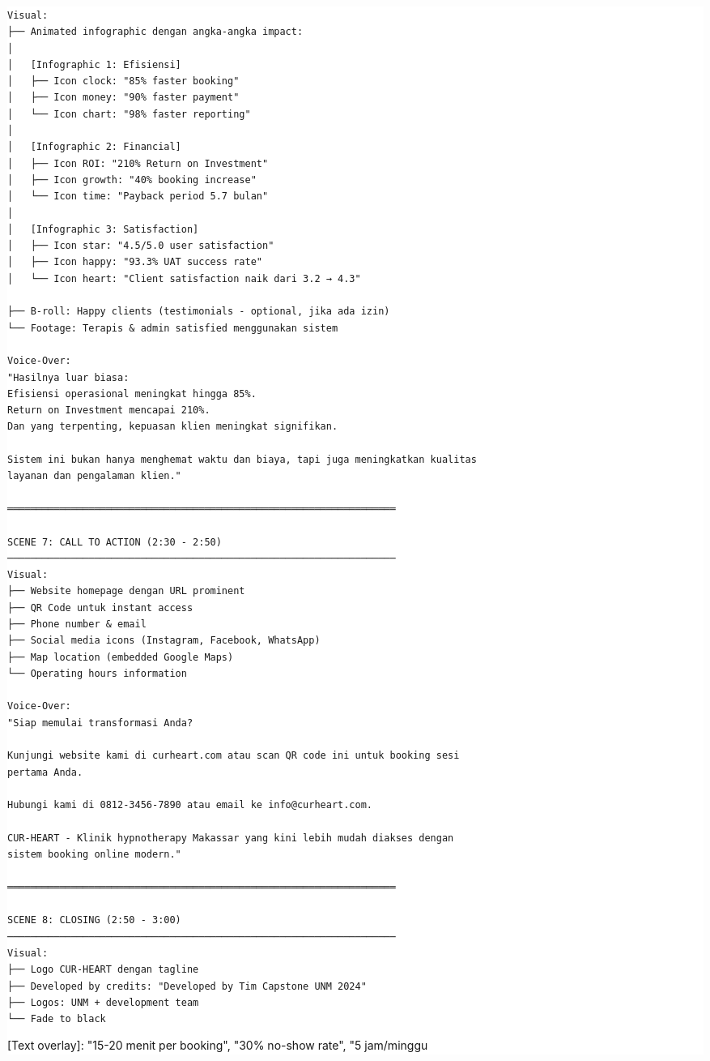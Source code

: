 ```
Visual:
├── Animated infographic dengan angka-angka impact:
│   
│   [Infographic 1: Efisiensi]
│   ├── Icon clock: "85% faster booking"
│   ├── Icon money: "90% faster payment"
│   └── Icon chart: "98% faster reporting"
│   
│   [Infographic 2: Financial]
│   ├── Icon ROI: "210% Return on Investment"
│   ├── Icon growth: "40% booking increase"
│   └── Icon time: "Payback period 5.7 bulan"
│   
│   [Infographic 3: Satisfaction]
│   ├── Icon star: "4.5/5.0 user satisfaction"
│   ├── Icon happy: "93.3% UAT success rate"
│   └── Icon heart: "Client satisfaction naik dari 3.2 → 4.3"

├── B-roll: Happy clients (testimonials - optional, jika ada izin)
└── Footage: Terapis & admin satisfied menggunakan sistem

Voice-Over:
"Hasilnya luar biasa:
Efisiensi operasional meningkat hingga 85%.
Return on Investment mencapai 210%.
Dan yang terpenting, kepuasan klien meningkat signifikan.

Sistem ini bukan hanya menghemat waktu dan biaya, tapi juga meningkatkan kualitas 
layanan dan pengalaman klien."

═══════════════════════════════════════════════════════════════════

SCENE 7: CALL TO ACTION (2:30 - 2:50)
───────────────────────────────────────────────────────────────────
Visual:
├── Website homepage dengan URL prominent
├── QR Code untuk instant access
├── Phone number & email
├── Social media icons (Instagram, Facebook, WhatsApp)
├── Map location (embedded Google Maps)
└── Operating hours information

Voice-Over:
"Siap memulai transformasi Anda?

Kunjungi website kami di curheart.com atau scan QR code ini untuk booking sesi 
pertama Anda. 

Hubungi kami di 0812-3456-7890 atau email ke info@curheart.com.

CUR-HEART - Klinik hypnotherapy Makassar yang kini lebih mudah diakses dengan 
sistem booking online modern."

═══════════════════════════════════════════════════════════════════

SCENE 8: CLOSING (2:50 - 3:00)
───────────────────────────────────────────────────────────────────
Visual:
├── Logo CUR-HEART dengan tagline
├── Developed by credits: "Developed by Tim Capstone UNM 2024"
├── Logos: UNM + development team
└── Fade to black

```

[Text overlay]: "15-20 menit per booking", "30% no-show rate", "5 jam/minggu 